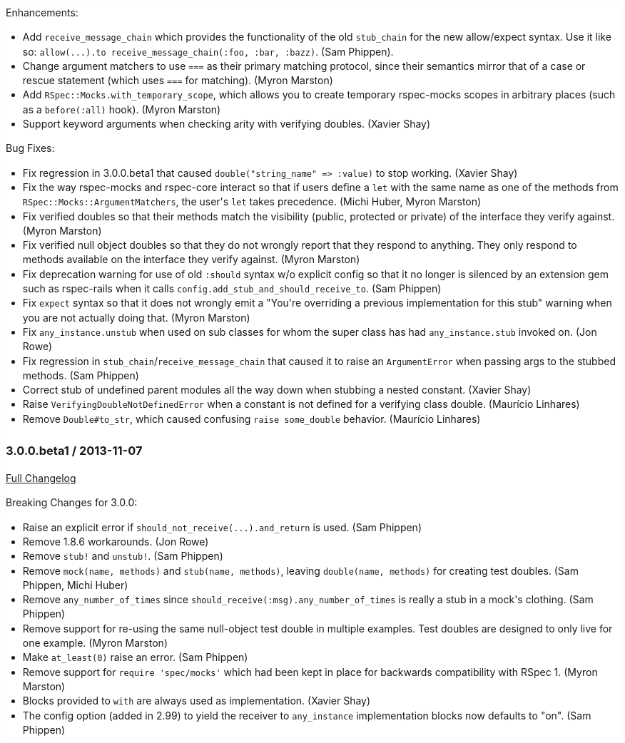 Enhancements:

- Add `receive_message_chain` which provides the functionality of the old `stub_chain` for the new
  allow/expect syntax. Use it like so: `allow(...).to receive_message_chain(:foo, :bar, :bazz)`.
  (Sam Phippen).
- Change argument matchers to use `===` as their primary matching protocol, since their semantics
  mirror that of a case or rescue statement (which uses `===` for matching). (Myron Marston)
- Add `RSpec::Mocks.with_temporary_scope`, which allows you to create temporary rspec-mocks scopes
  in arbitrary places (such as a `before(:all)` hook). (Myron Marston)
- Support keyword arguments when checking arity with verifying doubles. (Xavier Shay)

Bug Fixes:

- Fix regression in 3.0.0.beta1 that caused `double("string_name" => :value)` to stop working.
  (Xavier Shay)
- Fix the way rspec-mocks and rspec-core interact so that if users define a `let` with the same name
  as one of the methods from `RSpec::Mocks::ArgumentMatchers`, the user's `let` takes precedence.
  (Michi Huber, Myron Marston)
- Fix verified doubles so that their methods match the visibility (public, protected or private) of
  the interface they verify against. (Myron Marston)
- Fix verified null object doubles so that they do not wrongly report that they respond to anything.
  They only respond to methods available on the interface they verify against. (Myron Marston)
- Fix deprecation warning for use of old `:should` syntax w/o explicit config so that it no longer
  is silenced by an extension gem such as rspec-rails when it calls
  `config.add_stub_and_should_receive_to`. (Sam Phippen)
- Fix `expect` syntax so that it does not wrongly emit a "You're overriding a previous
  implementation for this stub" warning when you are not actually doing that. (Myron Marston)
- Fix `any_instance.unstub` when used on sub classes for whom the super class has had
  `any_instance.stub` invoked on. (Jon Rowe)
- Fix regression in `stub_chain`/`receive_message_chain` that caused it to raise an `ArgumentError`
  when passing args to the stubbed methods. (Sam Phippen)
- Correct stub of undefined parent modules all the way down when stubbing a nested constant. (Xavier
  Shay)
- Raise `VerifyingDoubleNotDefinedError` when a constant is not defined for a verifying class
  double. (Maurício Linhares)
- Remove `Double#to_str`, which caused confusing `raise some_double` behavior. (Maurício Linhares)

### 3.0.0.beta1 / 2013-11-07

[Full Changelog](http://github.com/rspec/rspec-mocks/compare/v2.99.4...v3.0.0.beta1)

Breaking Changes for 3.0.0:

- Raise an explicit error if `should_not_receive(...).and_return` is used. (Sam Phippen)
- Remove 1.8.6 workarounds. (Jon Rowe)
- Remove `stub!` and `unstub!`. (Sam Phippen)
- Remove `mock(name, methods)` and `stub(name, methods)`, leaving `double(name, methods)` for
  creating test doubles. (Sam Phippen, Michi Huber)
- Remove `any_number_of_times` since `should_receive(:msg).any_number_of_times` is really a stub in
  a mock's clothing. (Sam Phippen)
- Remove support for re-using the same null-object test double in multiple examples. Test doubles
  are designed to only live for one example. (Myron Marston)
- Make `at_least(0)` raise an error. (Sam Phippen)
- Remove support for `require 'spec/mocks'` which had been kept in place for backwards compatibility
  with RSpec 1. (Myron Marston)
- Blocks provided to `with` are always used as implementation. (Xavier Shay)
- The config option (added in 2.99) to yield the receiver to `any_instance` implementation blocks
  now defaults to "on". (Sam Phippen)
